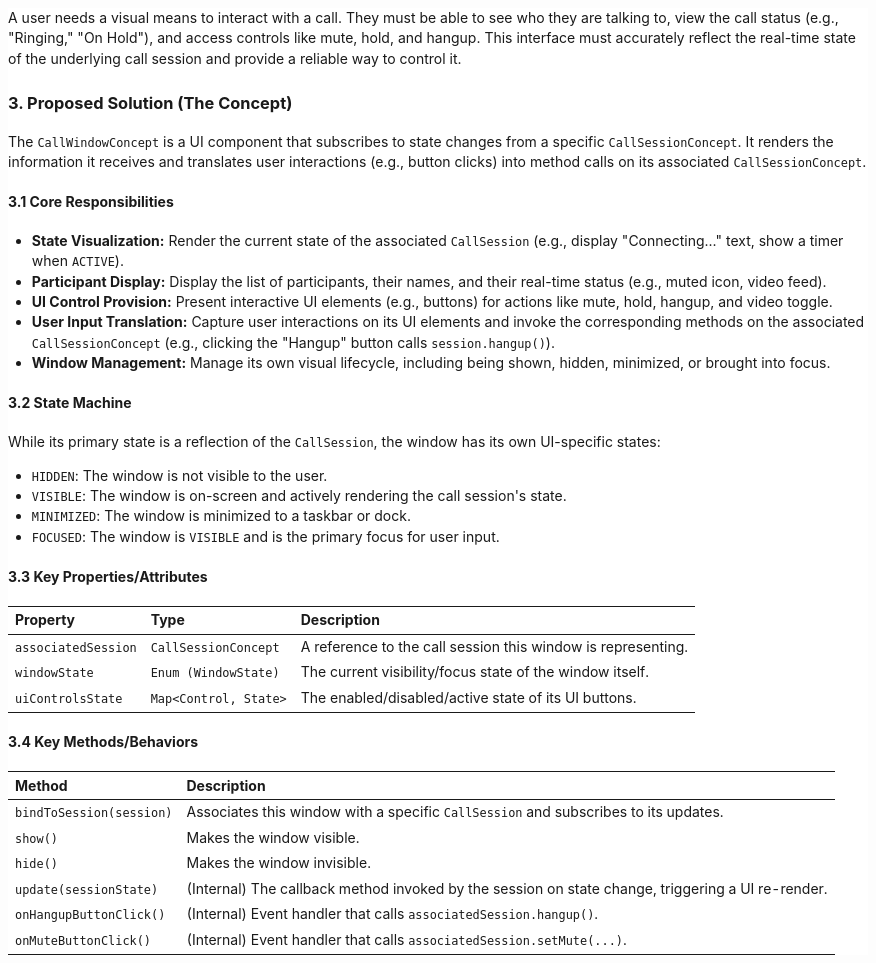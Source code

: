 A user needs a visual means to interact with a call. They must be able to see who they are talking to, view the call status (e.g., "Ringing," "On Hold"), and access controls like mute, hold, and hangup. This interface must accurately reflect the real-time state of the underlying call session and provide a reliable way to control it.

### 3. Proposed Solution (The Concept)

The `CallWindowConcept` is a UI component that subscribes to state changes from a specific `CallSessionConcept`. It renders the information it receives and translates user interactions (e.g., button clicks) into method calls on its associated `CallSessionConcept`.

#### 3.1 Core Responsibilities

* **State Visualization:** Render the current state of the associated `CallSession` (e.g., display "Connecting..." text, show a timer when `ACTIVE`).
* **Participant Display:** Display the list of participants, their names, and their real-time status (e.g., muted icon, video feed).
* **UI Control Provision:** Present interactive UI elements (e.g., buttons) for actions like mute, hold, hangup, and video toggle.
* **User Input Translation:** Capture user interactions on its UI elements and invoke the corresponding methods on the associated `CallSessionConcept` (e.g., clicking the "Hangup" button calls `session.hangup()`).
* **Window Management:** Manage its own visual lifecycle, including being shown, hidden, minimized, or brought into focus.

#### 3.2 State Machine

While its primary state is a reflection of the `CallSession`, the window has its own UI-specific states:

* `HIDDEN`: The window is not visible to the user.
* `VISIBLE`: The window is on-screen and actively rendering the call session's state.
* `MINIMIZED`: The window is minimized to a taskbar or dock.
* `FOCUSED`: The window is `VISIBLE` and is the primary focus for user input.

#### 3.3 Key Properties/Attributes

| Property | Type | Description |
| :--- | :--- | :--- |
| `associatedSession` | `CallSessionConcept` | A reference to the call session this window is representing. |
| `windowState` | `Enum (WindowState)` | The current visibility/focus state of the window itself. |
| `uiControlsState` | `Map<Control, State>` | The enabled/disabled/active state of its UI buttons. |

#### 3.4 Key Methods/Behaviors

| Method | Description |
| :--- | :--- |
| `bindToSession(session)` | Associates this window with a specific `CallSession` and subscribes to its updates. |
| `show()` | Makes the window visible. |
| `hide()` | Makes the window invisible. |
| `update(sessionState)` | (Internal) The callback method invoked by the session on state change, triggering a UI re-render. |
| `onHangupButtonClick()` | (Internal) Event handler that calls `associatedSession.hangup()`. |
| `onMuteButtonClick()` | (Internal) Event handler that calls `associatedSession.setMute(...)`. |
